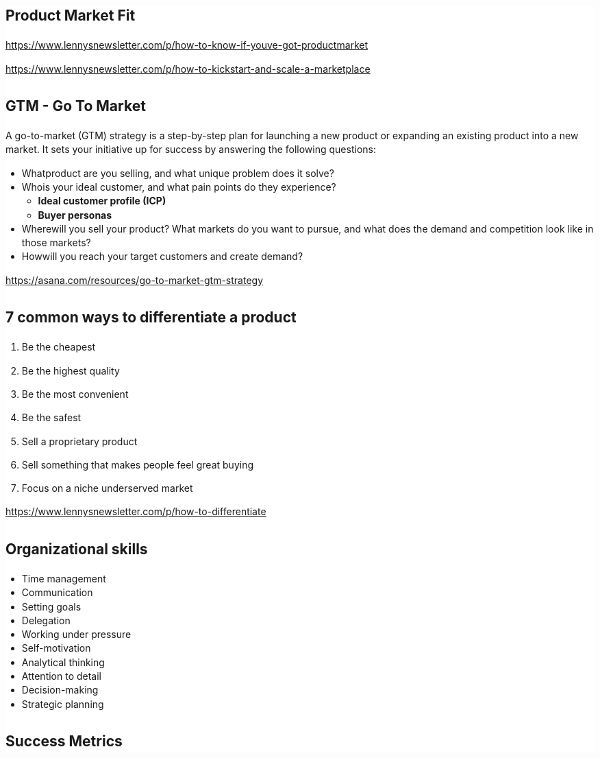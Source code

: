 ## Product Market Fit

<https://www.lennysnewsletter.com/p/how-to-know-if-youve-got-productmarket>

<https://www.lennysnewsletter.com/p/how-to-kickstart-and-scale-a-marketplace>

## GTM - Go To Market

A go-to-market (GTM) strategy is a step-by-step plan for launching a new product or expanding an existing product into a new market. It sets your initiative up for success by answering the following questions:

- Whatproduct are you selling, and what unique problem does it solve?
- Whois your ideal customer, and what pain points do they experience?
  - **Ideal customer profile (ICP)**
  - **Buyer personas**
- Wherewill you sell your product? What markets do you want to pursue, and what does the demand and competition look like in those markets?
- Howwill you reach your target customers and create demand?

<https://asana.com/resources/go-to-market-gtm-strategy>

## 7 common ways to differentiate a product

1. Be the cheapest

2. Be the highest quality

3. Be the most convenient

4. Be the safest

5. Sell a proprietary product

6. Sell something that makes people feel great buying

7. Focus on a niche underserved market

<https://www.lennysnewsletter.com/p/how-to-differentiate>

## Organizational skills

- Time management
- Communication
- Setting goals
- Delegation
- Working under pressure
- Self-motivation
- Analytical thinking
- Attention to detail
- Decision-making
- Strategic planning

## Success Metrics
